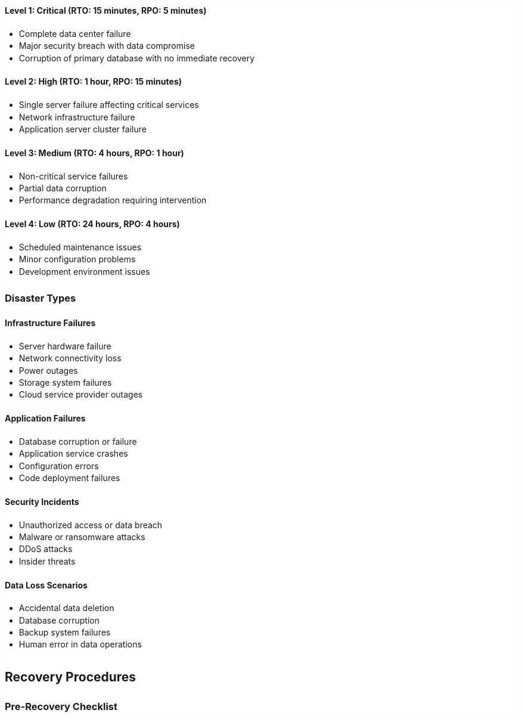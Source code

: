 #### Level 1: Critical (RTO: 15 minutes, RPO: 5 minutes)
- Complete data center failure
- Major security breach with data compromise
- Corruption of primary database with no immediate recovery

#### Level 2: High (RTO: 1 hour, RPO: 15 minutes)
- Single server failure affecting critical services
- Network infrastructure failure
- Application server cluster failure

#### Level 3: Medium (RTO: 4 hours, RPO: 1 hour)
- Non-critical service failures
- Partial data corruption
- Performance degradation requiring intervention

#### Level 4: Low (RTO: 24 hours, RPO: 4 hours)
- Scheduled maintenance issues
- Minor configuration problems
- Development environment issues

### Disaster Types

#### Infrastructure Failures
- Server hardware failure
- Network connectivity loss
- Power outages
- Storage system failures
- Cloud service provider outages

#### Application Failures
- Database corruption or failure
- Application service crashes
- Configuration errors
- Code deployment failures

#### Security Incidents
- Unauthorized access or data breach
- Malware or ransomware attacks
- DDoS attacks
- Insider threats

#### Data Loss Scenarios
- Accidental data deletion
- Database corruption
- Backup system failures
- Human error in data operations

## Recovery Procedures

### Pre-Recovery Checklist
